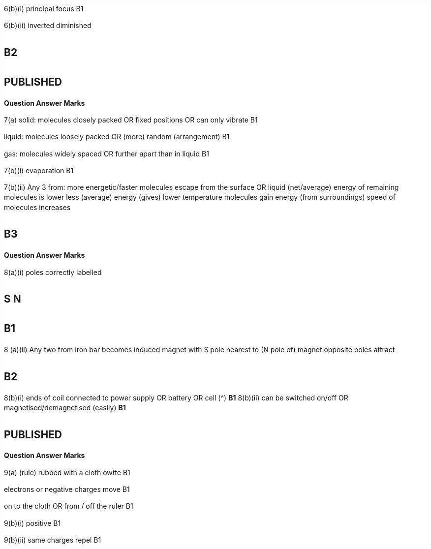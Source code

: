  6(b)(i) principal focus B1 

 6(b)(ii) inverted diminished 

## B2 


## PUBLISHED 

**Question Answer Marks** 

 7(a) solid: molecules closely packed OR fixed positions OR can only vibrate B1 

 liquid: molecules loosely packed OR (more) random (arrangement) B1 

 gas: molecules widely spaced OR further apart than in liquid B1 

 7(b)(i) evaporation B1 

 7(b)(ii) Any 3 from: more energetic/faster molecules escape from the surface OR liquid (net/average) energy of remaining molecules is lower less (average) energy (gives) lower temperature molecules gain energy (from surroundings) speed of molecules increases 

## B3 

**Question Answer Marks** 

 8(a)(i) poles correctly labelled 

## S N 

## B1 

 8 (a)(ii) Any two from iron bar becomes induced magnet with S pole nearest to (N pole of) magnet opposite poles attract 

## B2 

8(b)(i) ends of coil connected to power supply OR battery OR cell (^) **B1** 8(b)(ii) can be switched on/off OR magnetised/demagnetised (easily) **B1** 


## PUBLISHED 

**Question Answer Marks** 

 9(a) (rule) rubbed with a cloth owtte B1 

 electrons or negative charges move B1 

 on to the cloth OR from / off the ruler B1 

 9(b)(i) positive B1 

 9(b)(ii) same charges repel B1 
